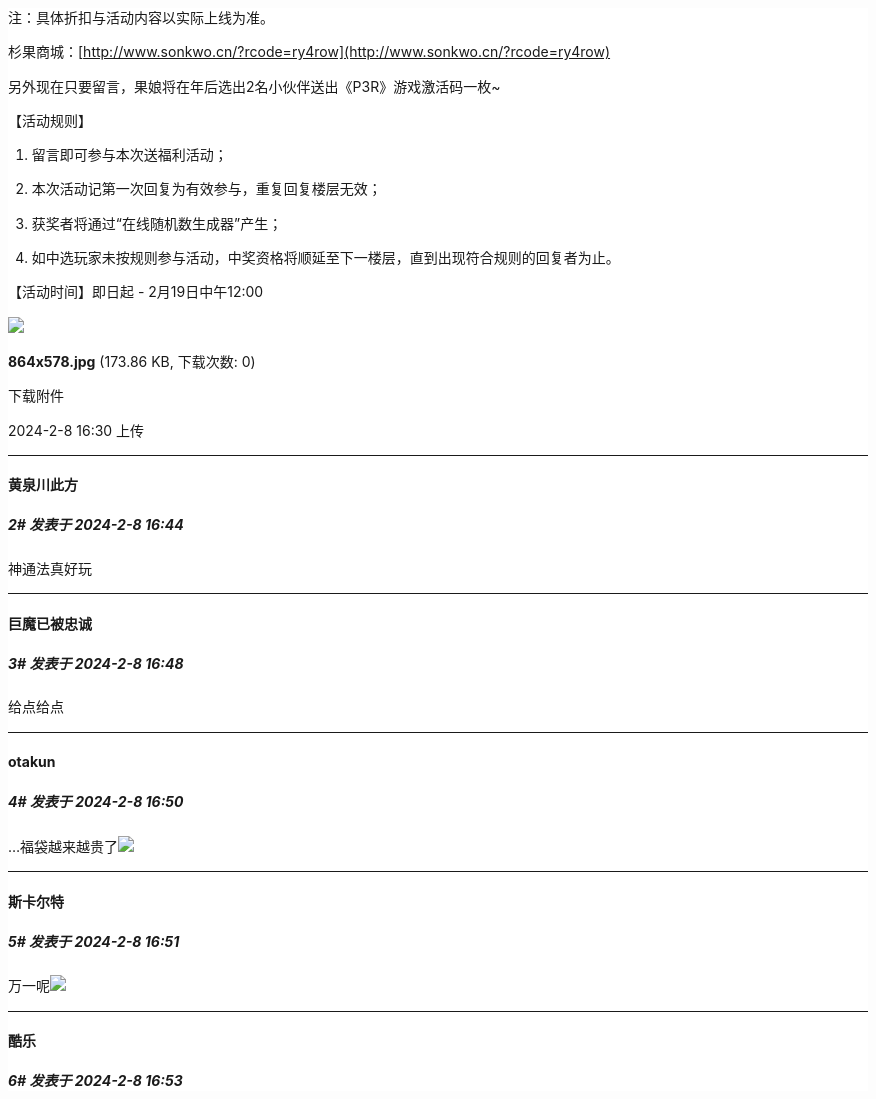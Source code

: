注：具体折扣与活动内容以实际上线为准。

杉果商城：[http://www.sonkwo.cn/?rcode=ry4row](http://www.sonkwo.cn/?rcode=ry4row)

另外现在只要留言，果娘将在年后选出2名小伙伴送出《P3R》游戏激活码一枚~        

【活动规则】

1. 留言即可参与本次送福利活动；

2. 本次活动记第一次回复为有效参与，重复回复楼层无效；

3. 获奖者将通过“在线随机数生成器”产生；

4. 如中选玩家未按规则参与活动，中奖资格将顺延至下一楼层，直到出现符合规则的回复者为止。  

【活动时间】即日起 - 2月19日中午12:00

<img src="https://img.saraba1st.com/forum/202402/08/163032m66eeeb6fvkjpvke.jpg" referrerpolicy="no-referrer">

<strong>864x578.jpg</strong> (173.86 KB, 下载次数: 0)

下载附件

2024-2-8 16:30 上传

*****

####  黄泉川此方  
##### 2#       发表于 2024-2-8 16:44

神通法真好玩

*****

####  巨魔已被忠诚  
##### 3#       发表于 2024-2-8 16:48

给点给点

*****

####  otakun  
##### 4#       发表于 2024-2-8 16:50

…福袋越来越贵了<img src="https://static.saraba1st.com/image/smiley/face2017/002.png" referrerpolicy="no-referrer">

*****

####  斯卡尔特  
##### 5#       发表于 2024-2-8 16:51

万一呢<img src="https://static.saraba1st.com/image/smiley/face2017/037.png" referrerpolicy="no-referrer">

*****

####  酷乐  
##### 6#       发表于 2024-2-8 16:53
